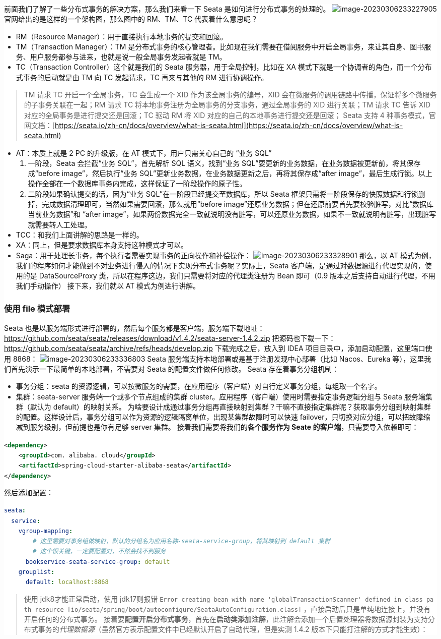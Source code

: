 前面我们了解了一些分布式事务的解决方案，那么我们来看一下 Seata 是如何进行分布式事务的处理的。
![image-20230306233227905](https://s2.loli.net/2023/03/06/LsUq3AvrfhQJPCz.png)
官网给出的是这样的一个架构图，那么图中的 RM、TM、TC 代表着什么意思呢？
* RM（Resource Manager）：用于直接执行本地事务的提交和回滚。
* TM（Transaction Manager）：TM 是分布式事务的核心管理者。比如现在我们需要在借阅服务中开启全局事务，来让其自身、图书服务、用户服务都参与进来，也就是说一般全局事务发起者就是 TM。
* TC（Transaction Controller）这个就是我们的 Seata 服务器，用于全局控制，比如在 XA 模式下就是一个协调者的角色，而一个分布式事务的启动就是由 TM 向 TC 发起请求，TC 再来与其他的 RM 进行协调操作。

> TM 请求 TC 开启一个全局事务，TC 会生成一个 XID 作为该全局事务的编号，XID 会在微服务的调用链路中传播，保证将多个微服务的子事务关联在一起；RM 请求 TC 将本地事务注册为全局事务的分支事务，通过全局事务的 XID 进行关联；TM 请求 TC 告诉 XID 对应的全局事务是进行提交还是回滚；TC 驱动 RM 将 XID 对应的自己的本地事务进行提交还是回滚；
> Seata 支持 4 种事务模式，官网文档：[https://seata.io/zh-cn/docs/overview/what-is-seata.html](https://seata.io/zh-cn/docs/overview/what-is-seata.html)

* AT：本质上就是 2 PC 的升级版，在 AT 模式下，用户只需关心自己的 “业务 SQL”
  1. 一阶段，Seata 会拦截“业务 SQL”，首先解析 SQL 语义，找到“业务 SQL”要更新的业务数据，在业务数据被更新前，将其保存成“before image”，然后执行“业务 SQL”更新业务数据，在业务数据更新之后，再将其保存成“after image”，最后生成行锁。以上操作全部在一个数据库事务内完成，这样保证了一阶段操作的原子性。
  2. 二阶段如果确认提交的话，因为“业务 SQL”在一阶段已经提交至数据库，所以 Seata 框架只需将一阶段保存的快照数据和行锁删掉，完成数据清理即可，当然如果需要回滚，那么就用“before image”还原业务数据；但在还原前要首先要校验脏写，对比“数据库当前业务数据”和 “after image”，如果两份数据完全一致就说明没有脏写，可以还原业务数据，如果不一致就说明有脏写，出现脏写就需要转人工处理。
* TCC：和我们上面讲解的思路是一样的。
* XA：同上，但是要求数据库本身支持这种模式才可以。
* Saga：用于处理长事务，每个执行者需要实现事务的正向操作和补偿操作：
  ![image-20230306233328901](https://s2.loli.net/2023/03/06/vLTZFS4yn26uabA.png)
那么，以 AT 模式为例，我们的程序如何才能做到不对业务进行侵入的情况下实现分布式事务呢？实际上，Seata 客户端，是通过对数据源进行代理实现的，使用的是 DataSourceProxy 类，所以在程序这边，我们只需要将对应的代理类注册为 Bean 即可（0.9 版本之后支持自动进行代理，不用我们手动操作）
接下来，我们就以 AT 模式为例进行讲解。
### 使用 file 模式部署
Seata 也是以服务端形式进行部署的，然后每个服务都是客户端，服务端下载地址： https://github.com/seata/seata/releases/download/v1.4.2/seata-server-1.4.2.zip
把源码也下载一下： https://github.com/seata/seata/archive/refs/heads/develop.zip
下载完成之后，放入到 IDEA 项目目录中，添加启动配置，这里端口使用 8868：
![image-20230306233336803](https://s2.loli.net/2023/03/06/ykH1BSPcxlvY4on.png)
Seata 服务端支持本地部署或是基于注册发现中心部署（比如 Nacos、Eureka 等），这里我们首先演示一下最简单的本地部署，不需要对 Seata 的配置文件做任何修改。
Seata 存在着事务分组机制：
- 事务分组：seata 的资源逻辑，可以按微服务的需要，在应用程序（客户端）对自行定义事务分组，每组取一个名字。
- 集群：seata-server 服务端一个或多个节点组成的集群 cluster。应用程序（客户端）使用时需要指定事务逻辑分组与 Seata 服务端集群（默认为 default）的映射关系。
为啥要设计成通过事务分组再直接映射到集群？干嘛不直接指定集群呢？获取事务分组到映射集群的配置。这样设计后，事务分组可以作为资源的逻辑隔离单位，出现某集群故障时可以快速 failover，只切换对应分组，可以把故障缩减到服务级别，但前提也是你有足够 server 集群。
接着我们需要将我们的**各个服务作为 Seate 的客户端**，只需要导入依赖即可：
```xml
<dependency>
    <groupId>com. alibaba. cloud</groupId>
    <artifactId>spring-cloud-starter-alibaba-seata</artifactId>
</dependency>
```
然后添加配置：
```yaml
seata:
  service:
    vgroup-mapping:
    	# 这里需要对事务组做映射，默认的分组名为应用名称-seata-service-group，将其映射到 default 集群
    	# 这个很关键，一定要配置对，不然会找不到服务
      bookservice-seata-service-group: default
    grouplist:
      default: localhost:8868
```
> 使用 jdk8才能正常启动，使用 jdk17则报错 `Error creating bean with name 'globalTransactionScanner' defined in class path resource [io/seata/spring/boot/autoconfigure/SeataAutoConfiguration.class]` ，直接启动后只是单纯地连接上，并没有开启任何的分布式事务。
> 接着要**配置开启分布式事务**，首先在**启动类添加注解**，此注解会添加一个后置处理器将数据源封装为支持分布式事务的*代理数据源*（虽然官方表示配置文件中已经默认开启了自动代理，但是实测 1.4.2 版本下只能打注解的方式才能生效）：
```java
```
